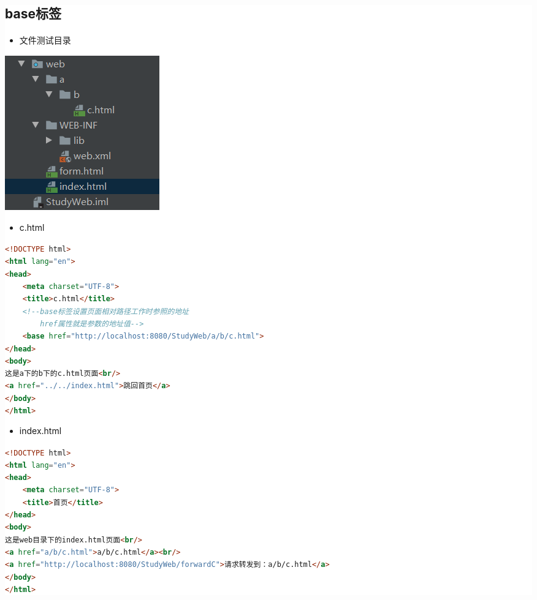 ## base标签

- 文件测试目录

![image-20200430120630405](图片.assets/image-20200430120630405.png)

- c.html

```html
<!DOCTYPE html>
<html lang="en">
<head>
    <meta charset="UTF-8">
    <title>c.html</title>
    <!--base标签设置页面相对路径工作时参照的地址
        href属性就是参数的地址值-->
    <base href="http://localhost:8080/StudyWeb/a/b/c.html">
</head>
<body>
这是a下的b下的c.html页面<br/>
<a href="../../index.html">跳回首页</a>
</body>
</html>
```

- index.html

```html
<!DOCTYPE html>
<html lang="en">
<head>
    <meta charset="UTF-8">
    <title>首页</title>
</head>
<body>
这是web目录下的index.html页面<br/>
<a href="a/b/c.html">a/b/c.html</a><br/>
<a href="http://localhost:8080/StudyWeb/forwardC">请求转发到：a/b/c.html</a>
</body>
</html>
```
